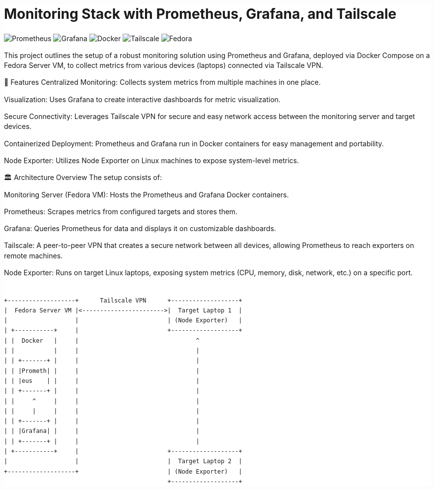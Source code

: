 # Monitoring Stack with Prometheus, Grafana, and Tailscale
![Prometheus](https://img.shields.io/badge/Monitoring-Prometheus-orange?logo=prometheus)
![Grafana](https://img.shields.io/badge/Dashboard-Grafana-F46800?logo=grafana&logoColor=white)
![Docker](https://img.shields.io/badge/Containerized-Docker-2496ED?logo=docker&logoColor=white)
![Tailscale](https://img.shields.io/badge/Networking-Tailscale-007ACC?logo=tailscale)
![Fedora](https://img.shields.io/badge/OS-Fedora-294172?logo=fedora&logoColor=white)

This project outlines the setup of a robust monitoring solution using Prometheus and Grafana, deployed via Docker Compose on a Fedora Server VM, to collect metrics from various devices (laptops) connected via Tailscale VPN.

🌟 Features
Centralized Monitoring: Collects system metrics from multiple machines in one place.

Visualization: Uses Grafana to create interactive dashboards for metric visualization.

Secure Connectivity: Leverages Tailscale VPN for secure and easy network access between the monitoring server and target devices.

Containerized Deployment: Prometheus and Grafana run in Docker containers for easy management and portability.

Node Exporter: Utilizes Node Exporter on Linux machines to expose system-level metrics.

🏛️ Architecture Overview
The setup consists of:

Monitoring Server (Fedora VM): Hosts the Prometheus and Grafana Docker containers.

Prometheus: Scrapes metrics from configured targets and stores them.

Grafana: Queries Prometheus for data and displays it on customizable dashboards.

Tailscale: A peer-to-peer VPN that creates a secure network between all devices, allowing Prometheus to reach exporters on remote machines.

Node Exporter: Runs on target Linux laptops, exposing system metrics (CPU, memory, disk, network, etc.) on a specific port.
```

+-------------------+      Tailscale VPN      +-------------------+
|  Fedora Server VM |<----------------------->|  Target Laptop 1  |
|                   |                         | (Node Exporter)   |
| +-----------+     |                         +-------------------+
| |  Docker   |     |                                 ^
| |           |     |                                 |
| | +-------+ |     |                                 |
| | |Prometh| |     |                                 |
| | |eus    | |     |                                 |
| | +-------+ |     |                                 |
| |     ^     |     |                                 |
| |     |     |     |                                 |
| | +-------+ |     |                                 |
| | |Grafana| |     |                                 |
| | +-------+ |     |                                 |
| +-----------+     |                         +-------------------+
|                   |                         |  Target Laptop 2  |
+-------------------+                         | (Node Exporter)   |
                                              +-------------------+

```
